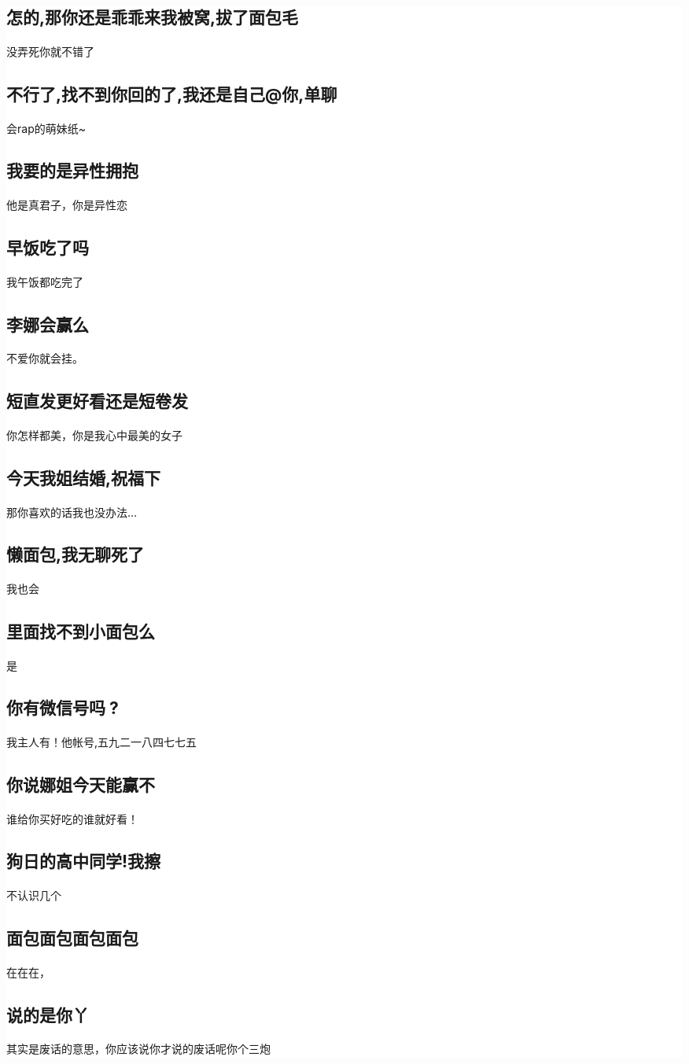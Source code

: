 ## 怎的,那你还是乖乖来我被窝,拔了面包毛
没弄死你就不错了

## 不行了,找不到你回的了,我还是自己@你,单聊
会rap的萌妹纸~

## 我要的是异性拥抱
他是真君子，你是异性恋

## 早饭吃了吗
我午饭都吃完了

## 李娜会赢么
不爱你就会挂。

## 短直发更好看还是短卷发
你怎样都美，你是我心中最美的女子

## 今天我姐结婚,祝福下
那你喜欢的话我也没办法…

## 懒面包,我无聊死了
我也会

## 里面找不到小面包么
是

## 你有微信号吗 ?
我主人有！他帐号,五九二一八四七七五

## 你说娜姐今天能赢不
谁给你买好吃的谁就好看！

## 狗日的高中同学!我擦
不认识几个

## 面包面包面包面包
在在在，

## 说的是你丫
其实是废话的意思，你应该说你才说的废话呢你个三炮
